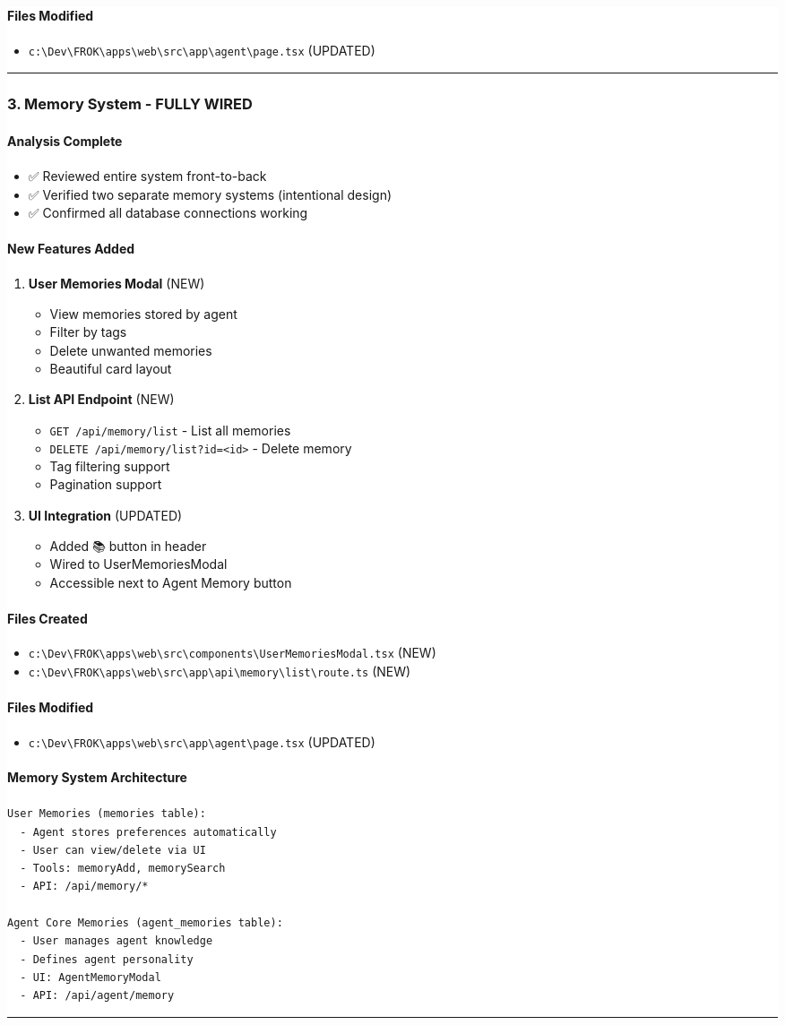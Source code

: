 #### Files Modified
- `c:\Dev\FROK\apps\web\src\app\agent\page.tsx` (UPDATED)

---

### 3. **Memory System - FULLY WIRED**

#### Analysis Complete
- ✅ Reviewed entire system front-to-back
- ✅ Verified two separate memory systems (intentional design)
- ✅ Confirmed all database connections working

#### New Features Added
1. **User Memories Modal** (NEW)
   - View memories stored by agent
   - Filter by tags
   - Delete unwanted memories
   - Beautiful card layout

2. **List API Endpoint** (NEW)
   - `GET /api/memory/list` - List all memories
   - `DELETE /api/memory/list?id=<id>` - Delete memory
   - Tag filtering support
   - Pagination support

3. **UI Integration** (UPDATED)
   - Added 📚 button in header
   - Wired to UserMemoriesModal
   - Accessible next to Agent Memory button

#### Files Created
- `c:\Dev\FROK\apps\web\src\components\UserMemoriesModal.tsx` (NEW)
- `c:\Dev\FROK\apps\web\src\app\api\memory\list\route.ts` (NEW)

#### Files Modified
- `c:\Dev\FROK\apps\web\src\app\agent\page.tsx` (UPDATED)

#### Memory System Architecture
```
User Memories (memories table):
  - Agent stores preferences automatically
  - User can view/delete via UI
  - Tools: memoryAdd, memorySearch
  - API: /api/memory/*

Agent Core Memories (agent_memories table):
  - User manages agent knowledge
  - Defines agent personality
  - UI: AgentMemoryModal
  - API: /api/agent/memory
```

---
